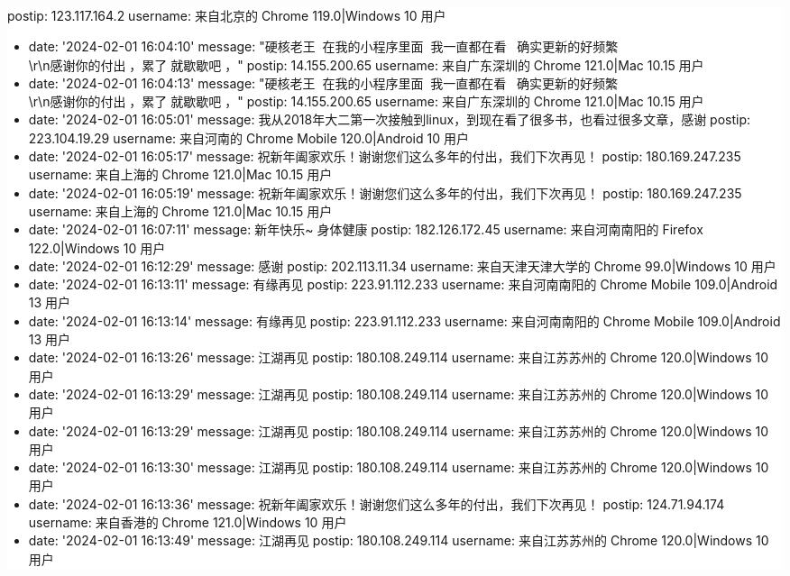  postip: 123.117.164.2
  username: 来自北京的 Chrome 119.0|Windows 10 用户
- date: '2024-02-01 16:04:10'
  message: "硬核老王&nbsp;&nbsp;在我的小程序里面&nbsp;&nbsp;我一直都在看&nbsp; &nbsp;确实更新的好频繁<br />\r\n感谢你的付出
    ，累了 就歇歇吧 ，"
  postip: 14.155.200.65
  username: 来自广东深圳的 Chrome 121.0|Mac 10.15 用户
- date: '2024-02-01 16:04:13'
  message: "硬核老王&nbsp;&nbsp;在我的小程序里面&nbsp;&nbsp;我一直都在看&nbsp; &nbsp;确实更新的好频繁<br />\r\n感谢你的付出
    ，累了 就歇歇吧 ，"
  postip: 14.155.200.65
  username: 来自广东深圳的 Chrome 121.0|Mac 10.15 用户
- date: '2024-02-01 16:05:01'
  message: 我从2018年大二第一次接触到linux，到现在看了很多书，也看过很多文章，感谢
  postip: 223.104.19.29
  username: 来自河南的 Chrome Mobile 120.0|Android 10 用户
- date: '2024-02-01 16:05:17'
  message: 祝新年阖家欢乐！谢谢您们这么多年的付出，我们下次再见！
  postip: 180.169.247.235
  username: 来自上海的 Chrome 121.0|Mac 10.15 用户
- date: '2024-02-01 16:05:19'
  message: 祝新年阖家欢乐！谢谢您们这么多年的付出，我们下次再见！
  postip: 180.169.247.235
  username: 来自上海的 Chrome 121.0|Mac 10.15 用户
- date: '2024-02-01 16:07:11'
  message: 新年快乐~ 身体健康
  postip: 182.126.172.45
  username: 来自河南南阳的 Firefox 122.0|Windows 10 用户
- date: '2024-02-01 16:12:29'
  message: 感谢
  postip: 202.113.11.34
  username: 来自天津天津大学的 Chrome 99.0|Windows 10 用户
- date: '2024-02-01 16:13:11'
  message: 有缘再见
  postip: 223.91.112.233
  username: 来自河南南阳的 Chrome Mobile 109.0|Android 13 用户
- date: '2024-02-01 16:13:14'
  message: 有缘再见
  postip: 223.91.112.233
  username: 来自河南南阳的 Chrome Mobile 109.0|Android 13 用户
- date: '2024-02-01 16:13:26'
  message: 江湖再见
  postip: 180.108.249.114
  username: 来自江苏苏州的 Chrome 120.0|Windows 10 用户
- date: '2024-02-01 16:13:29'
  message: 江湖再见
  postip: 180.108.249.114
  username: 来自江苏苏州的 Chrome 120.0|Windows 10 用户
- date: '2024-02-01 16:13:29'
  message: 江湖再见
  postip: 180.108.249.114
  username: 来自江苏苏州的 Chrome 120.0|Windows 10 用户
- date: '2024-02-01 16:13:30'
  message: 江湖再见
  postip: 180.108.249.114
  username: 来自江苏苏州的 Chrome 120.0|Windows 10 用户
- date: '2024-02-01 16:13:36'
  message: 祝新年阖家欢乐！谢谢您们这么多年的付出，我们下次再见！
  postip: 124.71.94.174
  username: 来自香港的 Chrome 121.0|Windows 10 用户
- date: '2024-02-01 16:13:49'
  message: 江湖再见
  postip: 180.108.249.114
  username: 来自江苏苏州的 Chrome 120.0|Windows 10 用户
